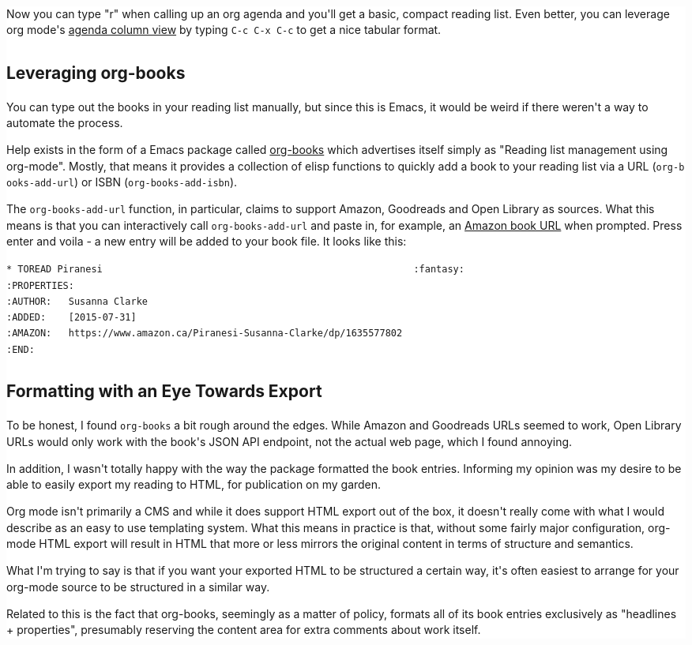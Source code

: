 Now you can type "r" when calling up an org agenda and you'll get a basic,
compact reading list.  Even better, you can leverage org mode's [agenda
column view][10] by typing `C-c C-x C-c` to get a nice tabular format.

## Leveraging org-books

You can type out the books in your reading list manually, but since this is
Emacs, it would be weird if there weren't a way to automate the process.

Help exists in the form of a Emacs package called [org-books][11] which
advertises itself simply as "Reading list management using org-mode".
Mostly, that means it provides a collection of elisp functions to quickly
add a book to your reading list via a URL (`org-books-add-url`) or ISBN
(`org-books-add-isbn`).

The `org-books-add-url` function, in particular, claims to support Amazon,
Goodreads and Open Library as sources.  What this means is that you can
interactively call `org-books-add-url` and paste in, for example, an [Amazon
book URL][14] when prompted.  Press enter and voila - a new entry will be
added to your book file.  It looks like this:

```text
* TOREAD Piranesi                                                       :fantasy:
:PROPERTIES:
:AUTHOR:   Susanna Clarke 
:ADDED:    [2015-07-31]
:AMAZON:   https://www.amazon.ca/Piranesi-Susanna-Clarke/dp/1635577802
:END:
```
## Formatting with an Eye Towards Export

To be honest, I found `org-books` a bit rough around the edges. While Amazon
and Goodreads URLs seemed to work, Open Library URLs would only work with
the book's JSON API endpoint, not the actual web page, which I found
annoying.

In addition, I wasn't totally happy with the way the package formatted the
book entries.  Informing my opinion was my desire to be able to easily
export my reading to HTML, for publication on my garden.

Org mode isn't primarily a CMS and while it does support HTML export out of
the box, it doesn't really come with what I would describe as an easy to use
templating system.  What this means in practice is that, without some fairly
major configuration, org-mode HTML export will result in HTML that more or
less mirrors the original content in terms of structure and semantics.

What I'm trying to say is that if you want your exported HTML to be structured
a certain way, it's often easiest to arrange for your org-mode source to be structured
in a similar way.

Related to this is the fact that org-books, seemingly as a matter of policy,
formats all of its book entries exclusively as "headlines + properties",
presumably reserving the content area for extra comments about work itself.


[1]: https://thestorygraph.com/
[2]: https://www.librarything.com/
[3]: https://openlibrary.org/
[4]: https://bookwyrm.social/
[5]: https://joinmastodon.org/
[6]: https://indieweb.org/
[7]: https://www.gnu.org/software/emacs/
[8]: /2023/12/05/gtd-org-mode
[9]: https://orgmode.org/
[10]: https://orgmode.org/manual/Agenda-Column-View.html
[11]: https://github.com/lepisma/org-books
[12]: https://openlibrary.org/dev/docs/api/covers
[13]: https://github.com/drivet/org-books/compare/master...drivet:org-books:customizations
[14]: https://www.amazon.ca/Piranesi-Susanna-Clarke/dp/1635577802
[15]: /2023/09/14/plain-text
[16]: https://orgmode.org/manual/Properties-and-Columns.html
[17]: https://garden.desmondrivet.com/books
[18]: https://indieweb.org/POSSE